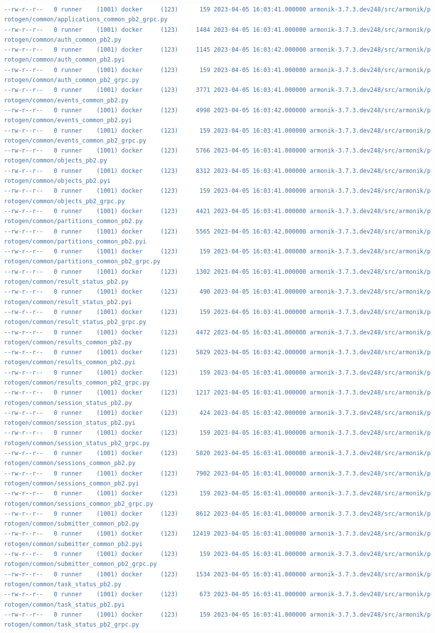 ```diff
--rw-r--r--   0 runner    (1001) docker     (123)      159 2023-04-05 16:03:41.000000 armonik-3.7.3.dev248/src/armonik/protogen/common/applications_common_pb2_grpc.py
--rw-r--r--   0 runner    (1001) docker     (123)     1484 2023-04-05 16:03:41.000000 armonik-3.7.3.dev248/src/armonik/protogen/common/auth_common_pb2.py
--rw-r--r--   0 runner    (1001) docker     (123)     1145 2023-04-05 16:03:42.000000 armonik-3.7.3.dev248/src/armonik/protogen/common/auth_common_pb2.pyi
--rw-r--r--   0 runner    (1001) docker     (123)      159 2023-04-05 16:03:41.000000 armonik-3.7.3.dev248/src/armonik/protogen/common/auth_common_pb2_grpc.py
--rw-r--r--   0 runner    (1001) docker     (123)     3771 2023-04-05 16:03:41.000000 armonik-3.7.3.dev248/src/armonik/protogen/common/events_common_pb2.py
--rw-r--r--   0 runner    (1001) docker     (123)     4998 2023-04-05 16:03:42.000000 armonik-3.7.3.dev248/src/armonik/protogen/common/events_common_pb2.pyi
--rw-r--r--   0 runner    (1001) docker     (123)      159 2023-04-05 16:03:41.000000 armonik-3.7.3.dev248/src/armonik/protogen/common/events_common_pb2_grpc.py
--rw-r--r--   0 runner    (1001) docker     (123)     5766 2023-04-05 16:03:41.000000 armonik-3.7.3.dev248/src/armonik/protogen/common/objects_pb2.py
--rw-r--r--   0 runner    (1001) docker     (123)     8312 2023-04-05 16:03:41.000000 armonik-3.7.3.dev248/src/armonik/protogen/common/objects_pb2.pyi
--rw-r--r--   0 runner    (1001) docker     (123)      159 2023-04-05 16:03:41.000000 armonik-3.7.3.dev248/src/armonik/protogen/common/objects_pb2_grpc.py
--rw-r--r--   0 runner    (1001) docker     (123)     4421 2023-04-05 16:03:41.000000 armonik-3.7.3.dev248/src/armonik/protogen/common/partitions_common_pb2.py
--rw-r--r--   0 runner    (1001) docker     (123)     5565 2023-04-05 16:03:42.000000 armonik-3.7.3.dev248/src/armonik/protogen/common/partitions_common_pb2.pyi
--rw-r--r--   0 runner    (1001) docker     (123)      159 2023-04-05 16:03:41.000000 armonik-3.7.3.dev248/src/armonik/protogen/common/partitions_common_pb2_grpc.py
--rw-r--r--   0 runner    (1001) docker     (123)     1302 2023-04-05 16:03:41.000000 armonik-3.7.3.dev248/src/armonik/protogen/common/result_status_pb2.py
--rw-r--r--   0 runner    (1001) docker     (123)      490 2023-04-05 16:03:41.000000 armonik-3.7.3.dev248/src/armonik/protogen/common/result_status_pb2.pyi
--rw-r--r--   0 runner    (1001) docker     (123)      159 2023-04-05 16:03:41.000000 armonik-3.7.3.dev248/src/armonik/protogen/common/result_status_pb2_grpc.py
--rw-r--r--   0 runner    (1001) docker     (123)     4472 2023-04-05 16:03:41.000000 armonik-3.7.3.dev248/src/armonik/protogen/common/results_common_pb2.py
--rw-r--r--   0 runner    (1001) docker     (123)     5829 2023-04-05 16:03:42.000000 armonik-3.7.3.dev248/src/armonik/protogen/common/results_common_pb2.pyi
--rw-r--r--   0 runner    (1001) docker     (123)      159 2023-04-05 16:03:41.000000 armonik-3.7.3.dev248/src/armonik/protogen/common/results_common_pb2_grpc.py
--rw-r--r--   0 runner    (1001) docker     (123)     1217 2023-04-05 16:03:41.000000 armonik-3.7.3.dev248/src/armonik/protogen/common/session_status_pb2.py
--rw-r--r--   0 runner    (1001) docker     (123)      424 2023-04-05 16:03:42.000000 armonik-3.7.3.dev248/src/armonik/protogen/common/session_status_pb2.pyi
--rw-r--r--   0 runner    (1001) docker     (123)      159 2023-04-05 16:03:41.000000 armonik-3.7.3.dev248/src/armonik/protogen/common/session_status_pb2_grpc.py
--rw-r--r--   0 runner    (1001) docker     (123)     5820 2023-04-05 16:03:41.000000 armonik-3.7.3.dev248/src/armonik/protogen/common/sessions_common_pb2.py
--rw-r--r--   0 runner    (1001) docker     (123)     7902 2023-04-05 16:03:41.000000 armonik-3.7.3.dev248/src/armonik/protogen/common/sessions_common_pb2.pyi
--rw-r--r--   0 runner    (1001) docker     (123)      159 2023-04-05 16:03:41.000000 armonik-3.7.3.dev248/src/armonik/protogen/common/sessions_common_pb2_grpc.py
--rw-r--r--   0 runner    (1001) docker     (123)     8612 2023-04-05 16:03:41.000000 armonik-3.7.3.dev248/src/armonik/protogen/common/submitter_common_pb2.py
--rw-r--r--   0 runner    (1001) docker     (123)    12419 2023-04-05 16:03:41.000000 armonik-3.7.3.dev248/src/armonik/protogen/common/submitter_common_pb2.pyi
--rw-r--r--   0 runner    (1001) docker     (123)      159 2023-04-05 16:03:41.000000 armonik-3.7.3.dev248/src/armonik/protogen/common/submitter_common_pb2_grpc.py
--rw-r--r--   0 runner    (1001) docker     (123)     1534 2023-04-05 16:03:41.000000 armonik-3.7.3.dev248/src/armonik/protogen/common/task_status_pb2.py
--rw-r--r--   0 runner    (1001) docker     (123)      673 2023-04-05 16:03:41.000000 armonik-3.7.3.dev248/src/armonik/protogen/common/task_status_pb2.pyi
--rw-r--r--   0 runner    (1001) docker     (123)      159 2023-04-05 16:03:41.000000 armonik-3.7.3.dev248/src/armonik/protogen/common/task_status_pb2_grpc.py
```